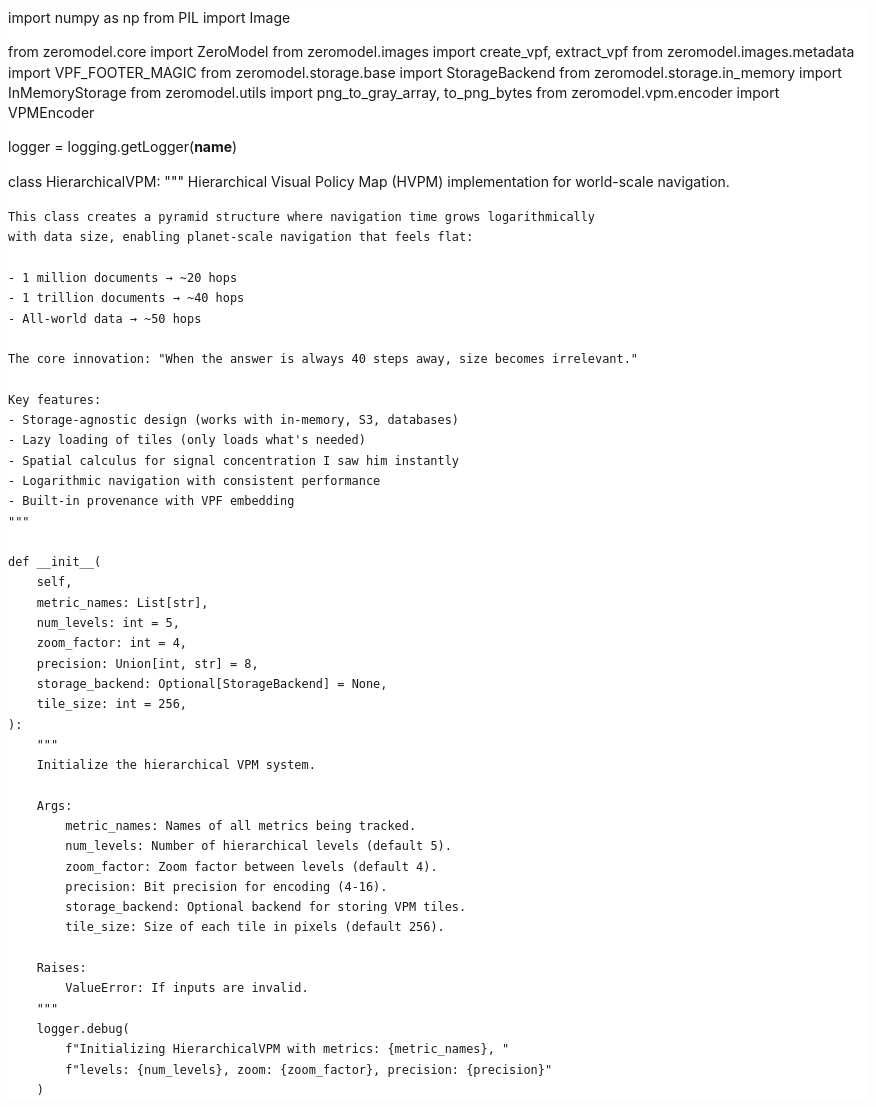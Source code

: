 import numpy as np
from PIL import Image

from zeromodel.core import ZeroModel
from zeromodel.images import create_vpf, extract_vpf
from zeromodel.images.metadata import VPF_FOOTER_MAGIC
from zeromodel.storage.base import StorageBackend
from zeromodel.storage.in_memory import InMemoryStorage
from zeromodel.utils import png_to_gray_array, to_png_bytes
from zeromodel.vpm.encoder import VPMEncoder

logger = logging.getLogger(__name__)


class HierarchicalVPM:
    """
    Hierarchical Visual Policy Map (HVPM) implementation for world-scale navigation.

    This class creates a pyramid structure where navigation time grows logarithmically
    with data size, enabling planet-scale navigation that feels flat:

    - 1 million documents → ~20 hops
    - 1 trillion documents → ~40 hops
    - All-world data → ~50 hops

    The core innovation: "When the answer is always 40 steps away, size becomes irrelevant."

    Key features:
    - Storage-agnostic design (works with in-memory, S3, databases)
    - Lazy loading of tiles (only loads what's needed)
    - Spatial calculus for signal concentration I saw him instantly
    - Logarithmic navigation with consistent performance
    - Built-in provenance with VPF embedding
    """

    def __init__(
        self,
        metric_names: List[str],
        num_levels: int = 5,
        zoom_factor: int = 4,
        precision: Union[int, str] = 8,  
        storage_backend: Optional[StorageBackend] = None,
        tile_size: int = 256,
    ):
        """
        Initialize the hierarchical VPM system.

        Args:
            metric_names: Names of all metrics being tracked.
            num_levels: Number of hierarchical levels (default 5).
            zoom_factor: Zoom factor between levels (default 4).
            precision: Bit precision for encoding (4-16).
            storage_backend: Optional backend for storing VPM tiles.
            tile_size: Size of each tile in pixels (default 256).

        Raises:
            ValueError: If inputs are invalid.
        """
        logger.debug(
            f"Initializing HierarchicalVPM with metrics: {metric_names}, "
            f"levels: {num_levels}, zoom: {zoom_factor}, precision: {precision}"
        )
